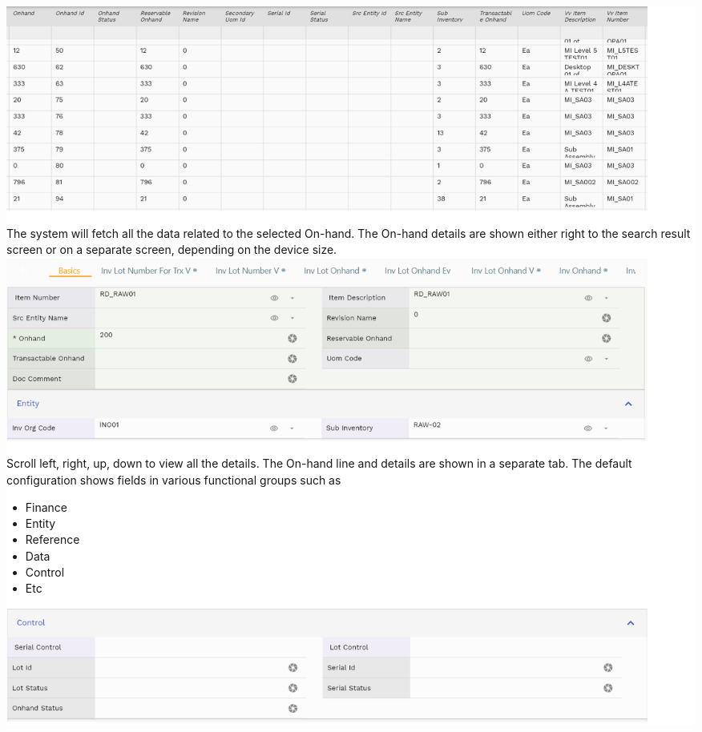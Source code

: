 <img src="/images/modules/inv/onhand/onhand_04.PNG" width="800"/>


The system will fetch all the data related to the selected On-hand. The On-hand details are shown either right to the search result screen or on a separate screen, depending on the device size.
<img src="/images/modules/inv/onhand/onhand_05.PNG" width="800"/>


Scroll left, right, up, down to view all the details. The On-hand line and details are shown in a separate tab.
The default configuration shows fields in various functional groups such as

- Finance
- Entity
- Reference
- Data
- Control
- Etc  


<img src="/images/modules/inv/onhand/onhand_06.PNG" width="800"/>
